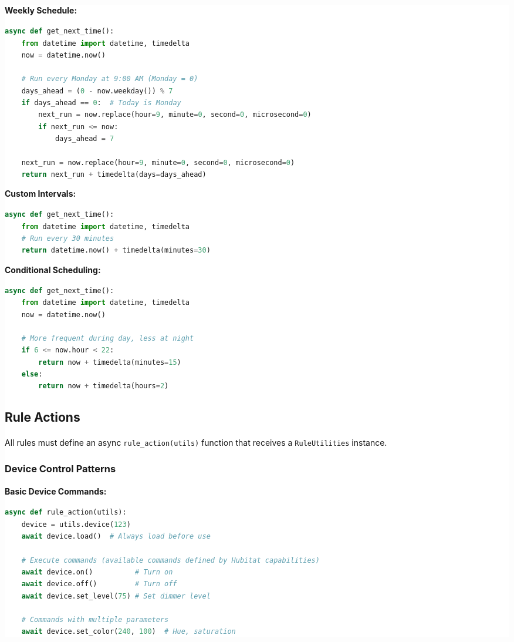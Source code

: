 **Weekly Schedule:**
```python
async def get_next_time():
    from datetime import datetime, timedelta
    now = datetime.now()
    
    # Run every Monday at 9:00 AM (Monday = 0)
    days_ahead = (0 - now.weekday()) % 7
    if days_ahead == 0:  # Today is Monday
        next_run = now.replace(hour=9, minute=0, second=0, microsecond=0)
        if next_run <= now:
            days_ahead = 7
    
    next_run = now.replace(hour=9, minute=0, second=0, microsecond=0)
    return next_run + timedelta(days=days_ahead)
```

**Custom Intervals:**
```python
async def get_next_time():
    from datetime import datetime, timedelta
    # Run every 30 minutes
    return datetime.now() + timedelta(minutes=30)
```

**Conditional Scheduling:**
```python
async def get_next_time():
    from datetime import datetime, timedelta
    now = datetime.now()
    
    # More frequent during day, less at night
    if 6 <= now.hour < 22:
        return now + timedelta(minutes=15) 
    else:
        return now + timedelta(hours=2)
```

## Rule Actions

All rules must define an async `rule_action(utils)` function that receives a `RuleUtilities` instance.

### Device Control Patterns

**Basic Device Commands:**
```python
async def rule_action(utils):
    device = utils.device(123)
    await device.load()  # Always load before use
    
    # Execute commands (available commands defined by Hubitat capabilities)
    await device.on()          # Turn on
    await device.off()         # Turn off
    await device.set_level(75) # Set dimmer level
    
    # Commands with multiple parameters
    await device.set_color(240, 100)  # Hue, saturation
```
